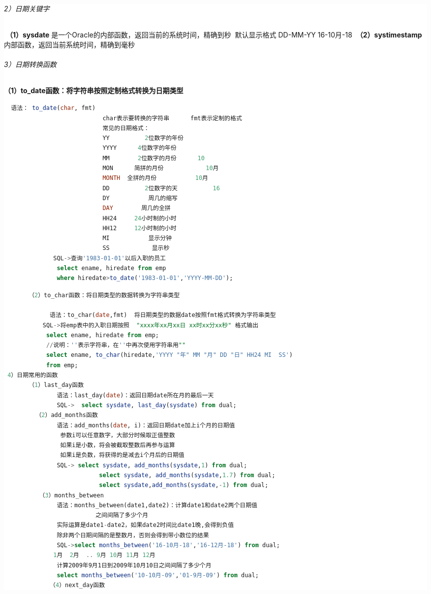 ######   2）日期关键字

​         **（1）sysdate**
​                 是一个Oracle的内部函数，返回当前的系统时间，精确到秒
​                 默认显示格式  DD-MM-YY     16-10月-18
​         **（2）systimestamp**
​                内部函数，返回当前系统时间，精确到毫秒

######    3）日期转换函数

​          **（1）to_date函数：将字符串按照定制格式转换为日期类型**
​               

```sql
  语法： to_date(char, fmt)
                            char表示要转换的字符串      fmt表示定制的格式
                            常见的日期格式：
                            YY          2位数字的年份
                            YYYY      4位数字的年份
                            MM        2位数字的月份      10
                            MON      简拼的月份            10月
                            MONTH  全拼的月份           10月
                            DD          2位数字的天          16
                            DY           周几的缩写
                            DAY        周几的全拼
                            HH24     24小时制的小时
                            HH12     12小时制的小时
                            MI           显示分钟
                            SS            显示秒
              SQL->查询'1983-01-01'以后入职的员工
               select ename, hiredate from emp
               where hiredate>to_date('1983-01-01','YYYY-MM-DD');
```



```sql
       （2）to_char函数：将日期类型的数据转换为字符串类型
             
             语法：to_char(date,fmt)  将日期类型的数据date按照fmt格式转换为字符串类型
           SQL->将emp表中的入职日期按照  "xxxx年xx月xx日 xx时xx分xx秒" 格式输出
            select ename, hiredate from emp;
            //说明：''表示字符串，在''中再次使用字符串用""
            select ename, to_char(hiredate,'YYYY "年" MM "月" DD "日" HH24 MI  SS') 
            from emp;
 4）日期常用的函数
       （1）last_day函数
               语法：last_day(date)：返回日期date所在月的最后一天
               SQL->  select sysdate, last_day(sysdate) from dual;
         （2）add_months函数
               语法：add_months(date, i)：返回日期date加上i个月的日期值
                参数i可以任意数字，大部分时候取正值整数
                如果i是小数，将会被截取整数后再参与运算
                如果i是负数，将获得的是减去i个月后的日期值
               SQL-> select sysdate, add_months(sysdate,1) from dual;          
                           select sysdate, add_months(sysdate,1.7) from dual;
                           select sysdate,add_months(sysdate,-1) from dual;
          （3）months_between
               语法：months_between(date1,date2)：计算date1和date2两个日期值
                          之间间隔了多少个月
               实际运算是date1-date2，如果date2时间比date1晚,会得到负值
               除非两个日期间隔的是整数月，否则会得到带小数位的结果
               SQL->select months_between('16-10月-18','16-12月-18') from dual;
              1月  2月  .. 9月 10月 11月 12月
               计算2009年9月1日到2009年10月10日之间间隔了多少个月
               select months_between('10-10月-09','01-9月-09') from dual;
             （4）next_day函数
```